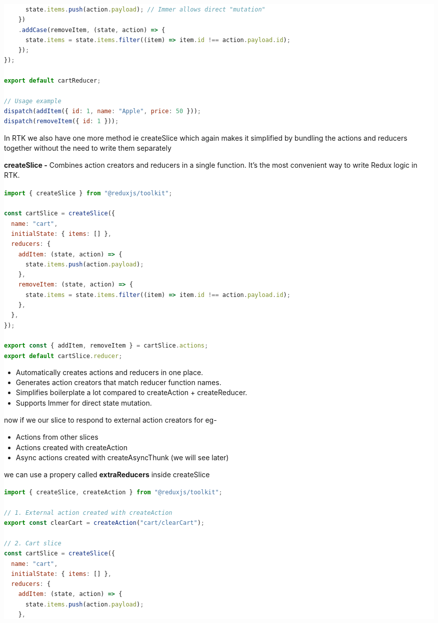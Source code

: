 ```js
      state.items.push(action.payload); // Immer allows direct "mutation"
    })
    .addCase(removeItem, (state, action) => {
      state.items = state.items.filter((item) => item.id !== action.payload.id);
    });
});

export default cartReducer;

// Usage example
dispatch(addItem({ id: 1, name: "Apple", price: 50 }));
dispatch(removeItem({ id: 1 }));
```

In RTK we also have one more method ie createSlice which again makes it simplified by bundling the actions and reducers together without the need to write them separately

**createSlice -** Combines action creators and reducers in a single function. It’s the most convenient way to write Redux logic in RTK.

```js
import { createSlice } from "@reduxjs/toolkit";

const cartSlice = createSlice({
  name: "cart",
  initialState: { items: [] },
  reducers: {
    addItem: (state, action) => {
      state.items.push(action.payload);
    },
    removeItem: (state, action) => {
      state.items = state.items.filter((item) => item.id !== action.payload.id);
    },
  },
});

export const { addItem, removeItem } = cartSlice.actions;
export default cartSlice.reducer;
```

- Automatically creates actions and reducers in one place.
- Generates action creators that match reducer function names.
- Simplifies boilerplate a lot compared to createAction + createReducer.
- Supports Immer for direct state mutation.

now if we our slice to respond to external action creators for eg-

- Actions from other slices
- Actions created with createAction
- Async actions created with createAsyncThunk (we will see later)

we can use a propery called **extraReducers** inside createSlice

```js
import { createSlice, createAction } from "@reduxjs/toolkit";

// 1. External action created with createAction
export const clearCart = createAction("cart/clearCart");

// 2. Cart slice
const cartSlice = createSlice({
  name: "cart",
  initialState: { items: [] },
  reducers: {
    addItem: (state, action) => {
      state.items.push(action.payload);
    },
```